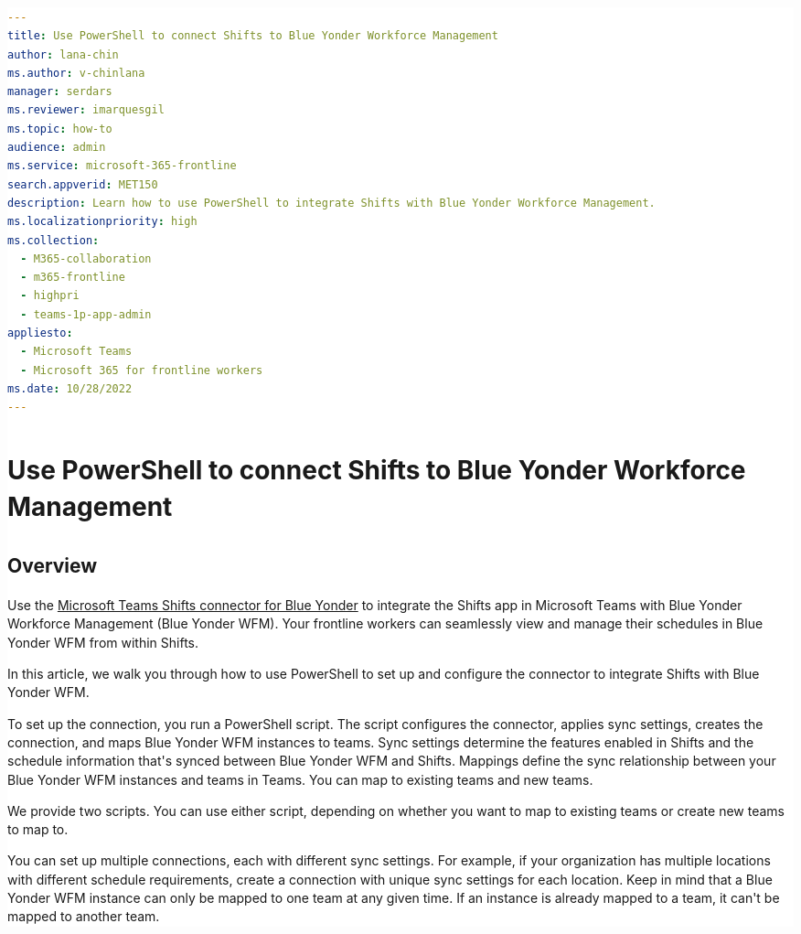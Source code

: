 ```yaml
---
title: Use PowerShell to connect Shifts to Blue Yonder Workforce Management
author: lana-chin
ms.author: v-chinlana
manager: serdars
ms.reviewer: imarquesgil
ms.topic: how-to
audience: admin
ms.service: microsoft-365-frontline
search.appverid: MET150
description: Learn how to use PowerShell to integrate Shifts with Blue Yonder Workforce Management.
ms.localizationpriority: high
ms.collection:
  - M365-collaboration
  - m365-frontline
  - highpri
  - teams-1p-app-admin
appliesto:
  - Microsoft Teams
  - Microsoft 365 for frontline workers
ms.date: 10/28/2022
---
```


# Use PowerShell to connect Shifts to Blue Yonder Workforce Management

## Overview

Use the [Microsoft Teams Shifts connector for Blue Yonder](shifts-connectors.md#microsoft-teams-shifts-connector-for-blue-yonder) to integrate the Shifts app in Microsoft Teams with Blue Yonder Workforce Management (Blue Yonder WFM). Your frontline workers can seamlessly view and manage their schedules in Blue Yonder WFM from within Shifts.

In this article, we walk you through how to use PowerShell to set up and configure the connector to integrate Shifts with Blue Yonder WFM.

To set up the connection, you run a PowerShell script. The script configures the connector, applies sync settings, creates the connection, and maps Blue Yonder WFM instances to teams. Sync settings determine the features enabled in Shifts and the schedule information that's synced between Blue Yonder WFM and Shifts. Mappings define the sync relationship between your Blue Yonder WFM instances and teams in Teams. You can map to existing teams and new teams.

We provide two scripts. You can use either script, depending on whether you want to map to existing teams or create new teams to map to.

You can set up multiple connections, each with different sync settings. For example, if your organization has multiple locations with different schedule requirements, create a connection with unique sync settings for each location. Keep in mind that a Blue Yonder WFM instance can only be mapped to one team at any given time. If an instance is already mapped to a team, it can't be mapped to another team.
